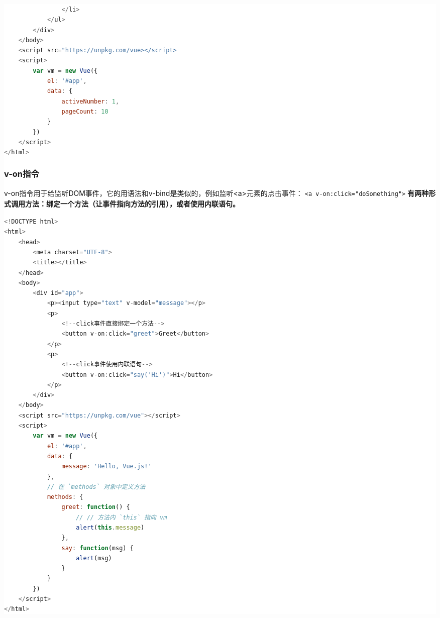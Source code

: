 ```JavaScript
                </li>
            </ul>
        </div>
    </body>
    <script src="https://unpkg.com/vue></script>
    <script>
        var vm = new Vue({
            el: '#app',
            data: {
                activeNumber: 1,
                pageCount: 10
            }
        })
    </script>
</html>
```

### v-on指令
v-on指令用于给监听DOM事件，它的用语法和v-bind是类似的，例如监听&lt;a&gt;元素的点击事件：
`<a v-on:click="doSomething">`
**有两种形式调用方法：绑定一个方法（让事件指向方法的引用），或者使用内联语句。**
```JavaScript
<!DOCTYPE html>
<html>
    <head>
        <meta charset="UTF-8">
        <title></title>
    </head>
    <body>
        <div id="app">
            <p><input type="text" v-model="message"></p>
            <p>
                <!--click事件直接绑定一个方法-->
                <button v-on:click="greet">Greet</button>
            </p>
            <p>
                <!--click事件使用内联语句-->
                <button v-on:click="say('Hi')">Hi</button>
            </p>
        </div>
    </body>
    <script src="https://unpkg.com/vue"></script>
    <script>
        var vm = new Vue({
            el: '#app',
            data: {
                message: 'Hello, Vue.js!'
            },
            // 在 `methods` 对象中定义方法
            methods: {
                greet: function() {
                    // // 方法内 `this` 指向 vm
                    alert(this.message)
                },
                say: function(msg) {
                    alert(msg)
                }
            }
        })
    </script>
</html>
```
